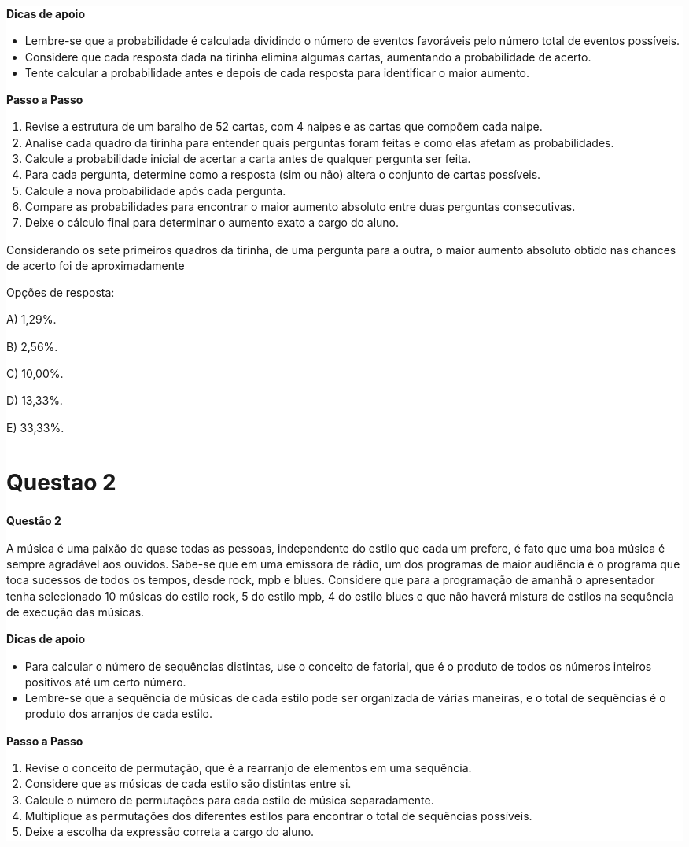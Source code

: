 **Dicas de apoio**
- Lembre-se que a probabilidade é calculada dividindo o número de eventos favoráveis pelo número total de eventos possíveis.
- Considere que cada resposta dada na tirinha elimina algumas cartas, aumentando a probabilidade de acerto.
- Tente calcular a probabilidade antes e depois de cada resposta para identificar o maior aumento.

**Passo a Passo**
1. Revise a estrutura de um baralho de 52 cartas, com 4 naipes e as cartas que compõem cada naipe.
2. Analise cada quadro da tirinha para entender quais perguntas foram feitas e como elas afetam as probabilidades.
3. Calcule a probabilidade inicial de acertar a carta antes de qualquer pergunta ser feita.
4. Para cada pergunta, determine como a resposta (sim ou não) altera o conjunto de cartas possíveis.
5. Calcule a nova probabilidade após cada pergunta.
6. Compare as probabilidades para encontrar o maior aumento absoluto entre duas perguntas consecutivas.
7. Deixe o cálculo final para determinar o aumento exato a cargo do aluno.

Considerando os sete primeiros quadros da tirinha, de uma pergunta para a outra, o maior aumento absoluto obtido nas chances de acerto foi de aproximadamente

Opções de resposta:

A) 1,29%.

B) 2,56%.

C) 10,00%.

D) 13,33%.

E) 33,33%.



# Questao 2

**Questão 2**

A música é uma paixão de quase todas as pessoas, independente do estilo que cada um prefere, é fato que uma boa música é sempre agradável aos ouvidos. Sabe-se que em uma emissora de rádio, um dos programas de maior audiência é o programa que toca sucessos de todos os tempos, desde rock, mpb e blues. Considere que para a programação de amanhã o apresentador tenha selecionado 10 músicas do estilo rock, 5 do estilo mpb, 4 do estilo blues e que não haverá mistura de estilos na sequência de execução das músicas.

**Dicas de apoio**
- Para calcular o número de sequências distintas, use o conceito de fatorial, que é o produto de todos os números inteiros positivos até um certo número.
- Lembre-se que a sequência de músicas de cada estilo pode ser organizada de várias maneiras, e o total de sequências é o produto dos arranjos de cada estilo.

**Passo a Passo**
1. Revise o conceito de permutação, que é a rearranjo de elementos em uma sequência.
2. Considere que as músicas de cada estilo são distintas entre si.
3. Calcule o número de permutações para cada estilo de música separadamente.
4. Multiplique as permutações dos diferentes estilos para encontrar o total de sequências possíveis.
5. Deixe a escolha da expressão correta a cargo do aluno.
